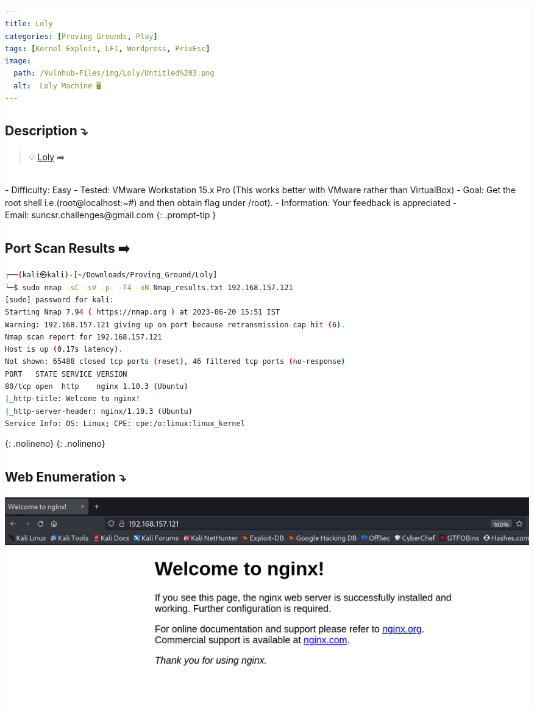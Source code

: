 ```yaml
---
title: Loly
categories: [Proving Grounds, Play]
tags: [Kernel Exploit, LFI, Wordpress, PrivEsc]
image:
  path: /Vulnhub-Files/img/Loly/Untitled%203.png
  alt:  Loly Machine 🖥️
---
```



## Description ⤵️

> 💡 [Loly](https://vulnhub.com/entry/loly-1,538/) ➡️
<br>
- Difficulty: Easy
- Tested: VMware Workstation 15.x Pro (This works better with VMware rather than VirtualBox)
- Goal: Get the root shell i.e.(root@localhost:~#) and then obtain flag under /root).
- Information: Your feedback is appreciated - Email: suncsr.challenges@gmail.com
{: .prompt-tip }

## Port Scan Results ➡️

```bash
┌──(kali㉿kali)-[~/Downloads/Proving_Ground/Loly]
└─$ sudo nmap -sC -sV -p- -T4 -oN Nmap_results.txt 192.168.157.121
[sudo] password for kali: 
Starting Nmap 7.94 ( https://nmap.org ) at 2023-06-20 15:51 IST
Warning: 192.168.157.121 giving up on port because retransmission cap hit (6).
Nmap scan report for 192.168.157.121
Host is up (0.17s latency).
Not shown: 65488 closed tcp ports (reset), 46 filtered tcp ports (no-response)
PORT   STATE SERVICE VERSION
80/tcp open  http    nginx 1.10.3 (Ubuntu)
|_http-title: Welcome to nginx!
|_http-server-header: nginx/1.10.3 (Ubuntu)
Service Info: OS: Linux; CPE: cpe:/o:linux:linux_kernel
```
{: .nolineno}
{: .nolineno}


## Web Enumeration ⤵️

![Untitled](/Vulnhub-Files/img/Loly/Untitled.png)
